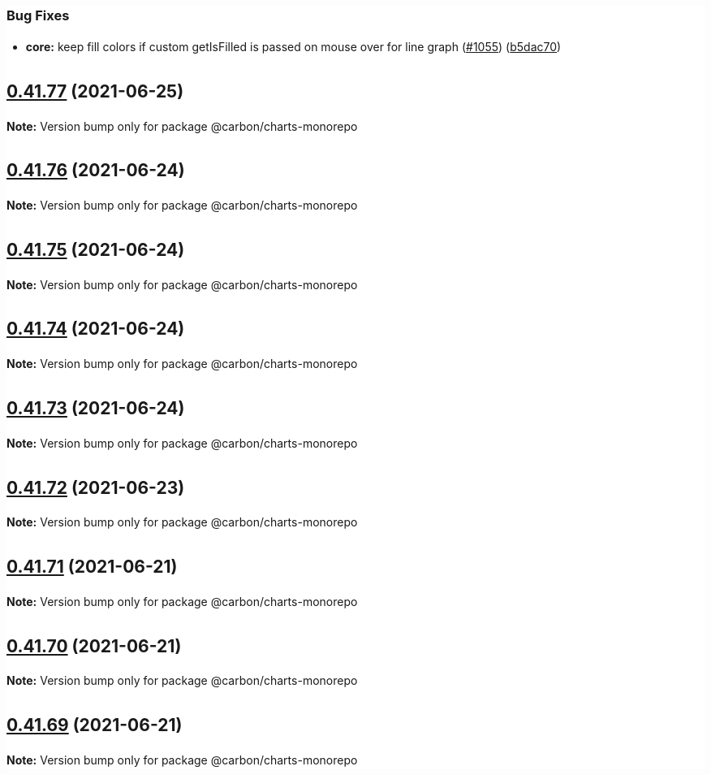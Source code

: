 ### Bug Fixes

- **core:** keep fill colors if custom getIsFilled is passed on mouse over for line graph
  ([#1055](https://github.com/carbon-design-system/carbon-charts/issues/1055))
  ([b5dac70](https://github.com/carbon-design-system/carbon-charts/commit/b5dac70c919475672ee31c59cf542605db68e5b4))

## [0.41.77](https://github.com/carbon-design-system/carbon-charts/compare/v0.41.76...v0.41.77) (2021-06-25)

**Note:** Version bump only for package @carbon/charts-monorepo

## [0.41.76](https://github.com/carbon-design-system/carbon-charts/compare/v0.41.75...v0.41.76) (2021-06-24)

**Note:** Version bump only for package @carbon/charts-monorepo

## [0.41.75](https://github.com/carbon-design-system/carbon-charts/compare/v0.41.74...v0.41.75) (2021-06-24)

**Note:** Version bump only for package @carbon/charts-monorepo

## [0.41.74](https://github.com/carbon-design-system/carbon-charts/compare/v0.41.73...v0.41.74) (2021-06-24)

**Note:** Version bump only for package @carbon/charts-monorepo

## [0.41.73](https://github.com/carbon-design-system/carbon-charts/compare/v0.41.72...v0.41.73) (2021-06-24)

**Note:** Version bump only for package @carbon/charts-monorepo

## [0.41.72](https://github.com/carbon-design-system/carbon-charts/compare/v0.41.71...v0.41.72) (2021-06-23)

**Note:** Version bump only for package @carbon/charts-monorepo

## [0.41.71](https://github.com/carbon-design-system/carbon-charts/compare/v0.41.70...v0.41.71) (2021-06-21)

**Note:** Version bump only for package @carbon/charts-monorepo

## [0.41.70](https://github.com/carbon-design-system/carbon-charts/compare/v0.41.69...v0.41.70) (2021-06-21)

**Note:** Version bump only for package @carbon/charts-monorepo

## [0.41.69](https://github.com/carbon-design-system/carbon-charts/compare/v0.41.68...v0.41.69) (2021-06-21)

**Note:** Version bump only for package @carbon/charts-monorepo

